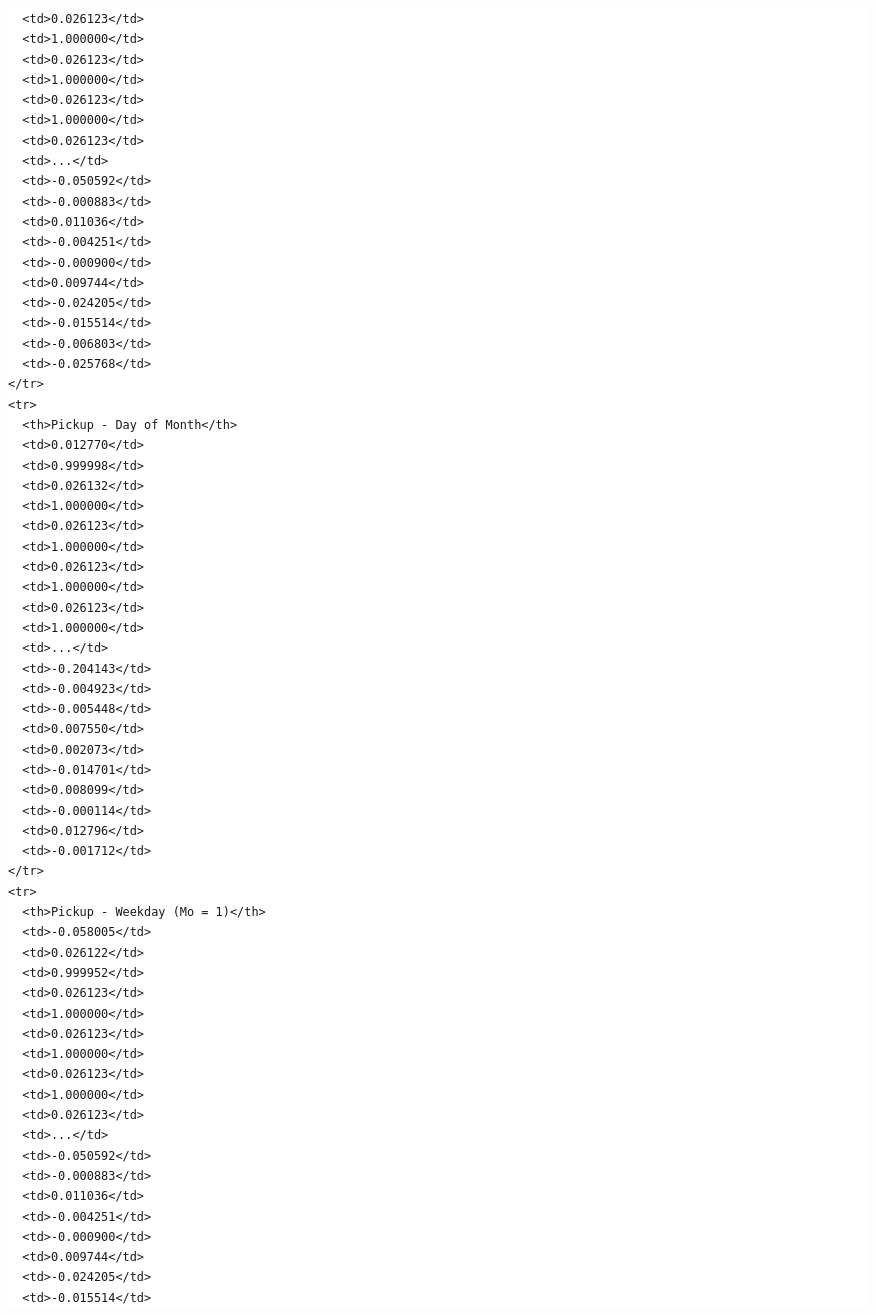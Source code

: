       <td>0.026123</td>
      <td>1.000000</td>
      <td>0.026123</td>
      <td>1.000000</td>
      <td>0.026123</td>
      <td>1.000000</td>
      <td>0.026123</td>
      <td>...</td>
      <td>-0.050592</td>
      <td>-0.000883</td>
      <td>0.011036</td>
      <td>-0.004251</td>
      <td>-0.000900</td>
      <td>0.009744</td>
      <td>-0.024205</td>
      <td>-0.015514</td>
      <td>-0.006803</td>
      <td>-0.025768</td>
    </tr>
    <tr>
      <th>Pickup - Day of Month</th>
      <td>0.012770</td>
      <td>0.999998</td>
      <td>0.026132</td>
      <td>1.000000</td>
      <td>0.026123</td>
      <td>1.000000</td>
      <td>0.026123</td>
      <td>1.000000</td>
      <td>0.026123</td>
      <td>1.000000</td>
      <td>...</td>
      <td>-0.204143</td>
      <td>-0.004923</td>
      <td>-0.005448</td>
      <td>0.007550</td>
      <td>0.002073</td>
      <td>-0.014701</td>
      <td>0.008099</td>
      <td>-0.000114</td>
      <td>0.012796</td>
      <td>-0.001712</td>
    </tr>
    <tr>
      <th>Pickup - Weekday (Mo = 1)</th>
      <td>-0.058005</td>
      <td>0.026122</td>
      <td>0.999952</td>
      <td>0.026123</td>
      <td>1.000000</td>
      <td>0.026123</td>
      <td>1.000000</td>
      <td>0.026123</td>
      <td>1.000000</td>
      <td>0.026123</td>
      <td>...</td>
      <td>-0.050592</td>
      <td>-0.000883</td>
      <td>0.011036</td>
      <td>-0.004251</td>
      <td>-0.000900</td>
      <td>0.009744</td>
      <td>-0.024205</td>
      <td>-0.015514</td>